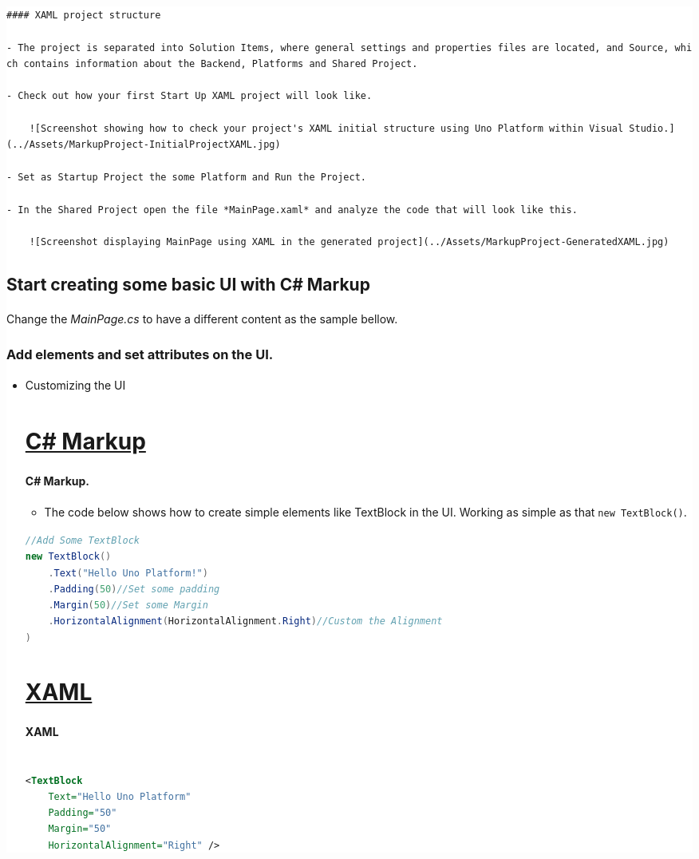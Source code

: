     #### XAML project structure

    - The project is separated into Solution Items, where general settings and properties files are located, and Source, which contains information about the Backend, Platforms and Shared Project.

    - Check out how your first Start Up XAML project will look like.

        ![Screenshot showing how to check your project's XAML initial structure using Uno Platform within Visual Studio.](../Assets/MarkupProject-InitialProjectXAML.jpg)

    - Set as Startup Project the some Platform and Run the Project.

    - In the Shared Project open the file *MainPage.xaml* and analyze the code that will look like this.

        ![Screenshot displaying MainPage using XAML in the generated project](../Assets/MarkupProject-GeneratedXAML.jpg)

## Start creating some basic UI with C# Markup

Change the *MainPage.cs* to have a different content as the sample bellow.

### Add elements and set attributes on the UI.

- Customizing the UI

    # [**C# Markup**](#tab/cs)

    #### C# Markup.

    - The code below shows how to create simple elements like TextBlock in the UI.
    Working as simple as that `new TextBlock()`.

    ```csharp
    //Add Some TextBlock
    new TextBlock()
	    .Text("Hello Uno Platform!")
	    .Padding(50)//Set some padding
	    .Margin(50)//Set some Margin
	    .HorizontalAlignment(HorizontalAlignment.Right)//Custom the Alignment
    )
    ```

    # [**XAML**](#tab/cli)

    #### XAML

    ```xml

    <TextBlock
	    Text="Hello Uno Platform"
	    Padding="50"
	    Margin="50"
	    HorizontalAlignment="Right" />
